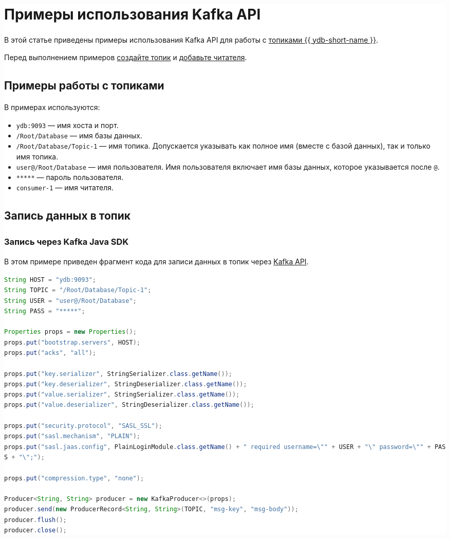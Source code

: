 # Примеры использования Kafka API

В этой статье приведены примеры использования Kafka API для работы с [топиками {{ ydb-short-name }}](../../concepts/topic.md).

Перед выполнением примеров [создайте топик](../ydb-cli/topic-create.md) и [добавьте читателя](../ydb-cli/topic-consumer-add.md).

## Примеры работы с топиками

В примерах используются:

* `ydb:9093` — имя хоста и порт.
* `/Root/Database` — имя базы данных.
* `/Root/Database/Topic-1` — имя топика. Допускается указывать как полное имя (вместе с базой данных), так и только имя топика.
* `user@/Root/Database` — имя пользователя. Имя пользователя включает имя базы данных, которое указывается после `@`.
* `*****` — пароль пользователя.
* `consumer-1` — имя читателя.


## Запись данных в топик

### Запись через Kafka Java SDK

В этом примере приведен фрагмент кода для записи данных в топик через [Kafka API](https://kafka.apache.org/documentation/).

```java
String HOST = "ydb:9093";
String TOPIC = "/Root/Database/Topic-1";
String USER = "user@/Root/Database";
String PASS = "*****";

Properties props = new Properties();
props.put("bootstrap.servers", HOST);
props.put("acks", "all");

props.put("key.serializer", StringSerializer.class.getName());
props.put("key.deserializer", StringDeserializer.class.getName());
props.put("value.serializer", StringSerializer.class.getName());
props.put("value.deserializer", StringDeserializer.class.getName());

props.put("security.protocol", "SASL_SSL");
props.put("sasl.mechanism", "PLAIN");
props.put("sasl.jaas.config", PlainLoginModule.class.getName() + " required username=\"" + USER + "\" password=\"" + PASS + "\";");

props.put("compression.type", "none");

Producer<String, String> producer = new KafkaProducer<>(props);
producer.send(new ProducerRecord<String, String>(TOPIC, "msg-key", "msg-body"));
producer.flush();
producer.close();
```
